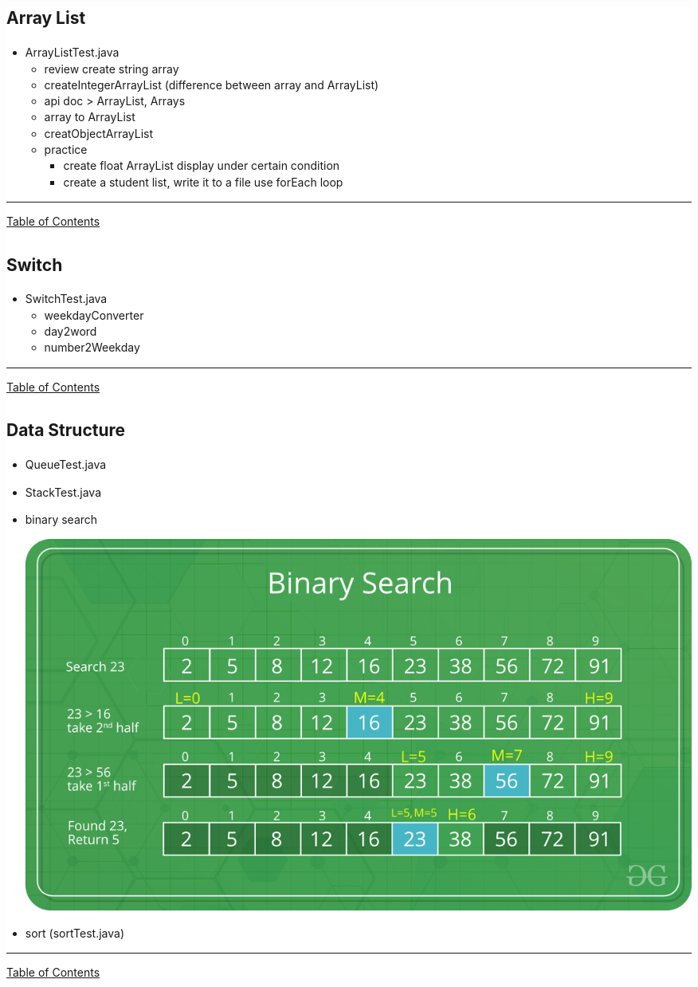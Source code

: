 ## Array List
* ArrayListTest.java
	- review create string array
	- createIntegerArrayList (difference between array and ArrayList)
	- api doc > ArrayList, Arrays
	- array to ArrayList
	- creatObjectArrayList
	- practice
		- create float ArrayList display under certain condition
		- create a student list, write it to a file use forEach loop
---
[Table of Contents](#Table-of-Contents)

## Switch	
* SwitchTest.java
	- weekdayConverter
	- day2word
	- number2Weekday
---
[Table of Contents](#Table-of-Contents)

## Data Structure
* QueueTest.java
* StackTest.java
* binary search

	![Binary Search](./images/Binary-Search.png)
* sort (sortTest.java)
---
[Table of Contents](#Table-of-Contents)
